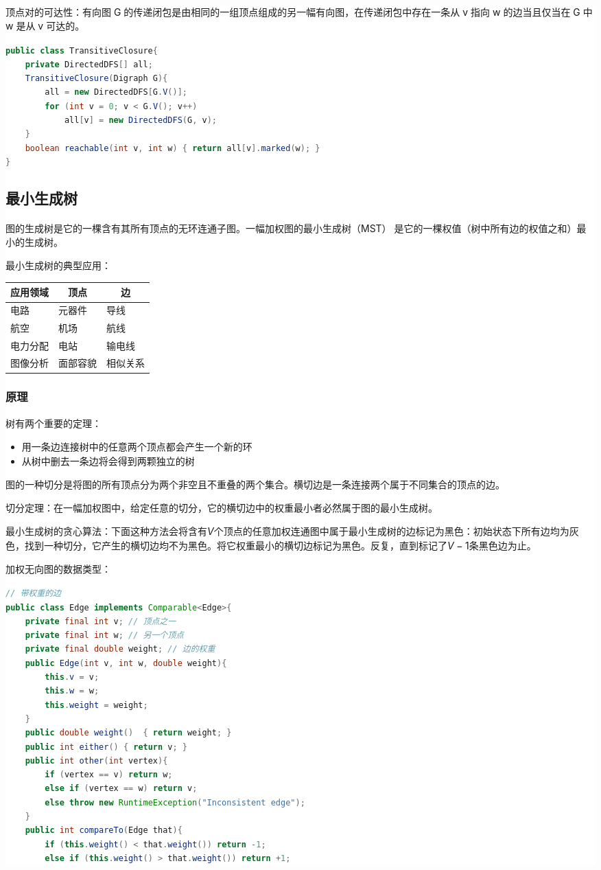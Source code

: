 顶点对的可达性：有向图 G 的传递闭包是由相同的一组顶点组成的另一幅有向图，在传递闭包中存在一条从 v 指向 w 的边当且仅当在 G 中 w 是从 v 可达的。

```java
public class TransitiveClosure{
	private DirectedDFS[] all;
	TransitiveClosure(Digraph G){
		all = new DirectedDFS[G.V()];
        for (int v = 0; v < G.V(); v++)
            all[v] = new DirectedDFS(G, v);
    }
	boolean reachable(int v, int w)	{ return all[v].marked(w); }
}
```

## 最小生成树

图的生成树是它的一棵含有其所有顶点的无环连通子图。一幅加权图的最小生成树（MST）
是它的一棵权值（树中所有边的权值之和）最小的生成树。

最小生成树的典型应用：

| 应用领域 | 顶点     | 边       |
| -------- | -------- | -------- |
| 电路     | 元器件   | 导线     |
| 航空     | 机场     | 航线     |
| 电力分配 | 电站     | 输电线   |
| 图像分析 | 面部容貌 | 相似关系 |

### 原理

树有两个重要的定理：

* 用一条边连接树中的任意两个顶点都会产生一个新的环
* 从树中删去一条边将会得到两颗独立的树

图的一种切分是将图的所有顶点分为两个非空且不重叠的两个集合。横切边是一条连接两个属于不同集合的顶点的边。

切分定理：在一幅加权图中，给定任意的切分，它的横切边中的权重最小者必然属于图的最小生成树。

最小生成树的贪心算法：下面这种方法会将含有$V$个顶点的任意加权连通图中属于最小生成树的边标记为黑色：初始状态下所有边均为灰色，找到一种切分，它产生的横切边均不为黑色。将它权重最小的横切边标记为黑色。反复，直到标记了$V-1$条黑色边为止。

加权无向图的数据类型：

```java
// 带权重的边
public class Edge implements Comparable<Edge>{
    private final int v; // 顶点之一
	private final int w; // 另一个顶点
	private final double weight; // 边的权重
	public Edge(int v, int w, double weight){
        this.v = v;
    	this.w = w;
        this.weight = weight;
    }
    public double weight()	{ return weight; }
    public int either()	{ return v; }
    public int other(int vertex){
		if (vertex == v) return w;
        else if (vertex == w) return v;
        else throw new RuntimeException("Inconsistent edge");
    }
    public int compareTo(Edge that){
        if (this.weight() < that.weight()) return -1;
        else if (this.weight() > that.weight()) return +1;
```